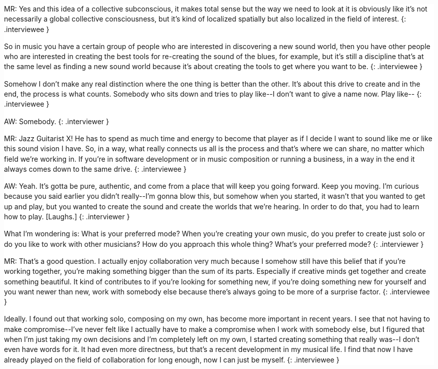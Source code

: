 MR: Yes and this idea of a collective subconscious, it makes total sense but the way we need to look at it is obviously like <span class="important">it’s not necessarily a global collective consciousness, but it’s kind of localized spatially but also localized in the field of interest.</span>
{: .interviewee }

So in music you have a certain group of people who are interested in discovering a new sound world, then you have other people who are interested in creating the best tools for re-creating the sound of the blues, for example, but it’s still a discipline that’s at the same level as finding a new sound world because it’s about creating the tools to get where you want to be.
{: .interviewee }

Somehow I don’t make any real distinction where the one thing is better than the other. <span class="important">It’s about this drive to create and in the end, the process is what counts.</span> Somebody who sits down and tries to play like--I don’t want to give a name now. Play like--
{: .interviewee }

AW: Somebody.
{: .interviewer }

MR: Jazz Guitarist X! He has to spend as much time and energy to become that player as if I decide I want to sound like me or like this sound vision I have. So, in a way, what really connects us all is the process and that’s where we can share, no matter which field we’re working in. If you’re in software development or in music composition or running a business, in a way in the end it always comes down to the same drive.
{: .interviewee }

AW: Yeah. It’s gotta be pure, authentic, and come from a place that will keep you going forward. Keep you moving. I’m curious because you said earlier you didn’t really--I’m gonna blow this, but somehow when you started, it wasn’t that you wanted to get up and play, but you wanted to create the sound and create the worlds that we’re hearing. In order to do that, you had to learn how to play. [Laughs.]
{: .interviewer }

What I’m wondering is: What is your preferred mode? When you’re creating your own music, do you prefer to create just solo or do you like to work with other musicians? How do you approach this whole thing? What’s your preferred mode?
{: .interviewer }

MR: That’s a good question. I actually enjoy collaboration very much because I somehow still have this belief that <span class="important">if you’re working together, you’re making something bigger than the sum of its parts.</span> Especially if creative minds get together and create something beautiful. It kind of contributes to if you’re looking for something new, if you’re doing something new for yourself and you want newer than new, work with somebody else because there’s always going to be more of a surprise factor.
{: .interviewee }

Ideally. I found out that working solo, composing on my own, has become more important in recent years. I see that not having to make compromise--I’ve never felt like I actually have to make a compromise when I work with somebody else, but I figured that when I’m just taking my own decisions and I’m completely left on my own, I started creating something that really was--I don’t even have words for it. It had even more directness, but that’s a recent development in my musical life. <span class="important">I find that now I have already played on the field of collaboration for long enough, now I can just be myself.</span>
{: .interviewee }
